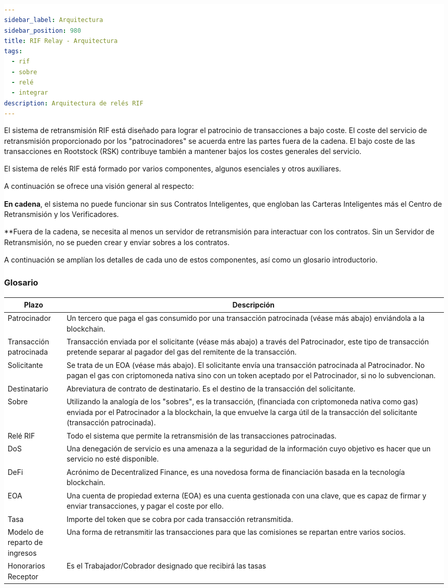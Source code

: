 ```yaml
---
sidebar_label: Arquitectura
sidebar_position: 980
title: RIF Relay - Arquitectura
tags:
  - rif
  - sobre
  - relé
  - integrar
description: Arquitectura de relés RIF
---
```


El sistema de retransmisión RIF está diseñado para lograr el patrocinio de transacciones a bajo coste. El coste del servicio de retransmisión proporcionado por los "patrocinadores" se acuerda entre las partes fuera de la cadena. El bajo coste de las transacciones en Rootstock (RSK) contribuye también a mantener bajos los costes generales del servicio.

El sistema de relés RIF está formado por varios componentes, algunos esenciales y otros auxiliares.

A continuación se ofrece una visión general al respecto:

**En cadena**, el sistema no puede funcionar sin sus Contratos Inteligentes, que engloban las Carteras Inteligentes más el Centro de Retransmisión y los Verificadores.

\*\*Fuera de la cadena, se necesita al menos un servidor de retransmisión para interactuar con los contratos. Sin un Servidor de Retransmisión, no se pueden crear y enviar sobres a los contratos.

A continuación se amplían los detalles de cada uno de estos componentes, así como un glosario introductorio.

### Glosario

| Plazo                         | Descripción                                                                                                                                                                                                                                                                                            |
| ----------------------------- | ------------------------------------------------------------------------------------------------------------------------------------------------------------------------------------------------------------------------------------------------------------------------------------------------------ |
| Patrocinador                  | Un tercero que paga el gas consumido por una transacción patrocinada (véase más abajo) enviándola a la blockchain.                                                                                                                                                  |
| Transacción patrocinada       | Transacción enviada por el solicitante (véase más abajo) a través del Patrocinador, este tipo de transacción pretende separar al pagador del gas del remitente de la transacción.                                                                                   |
| Solicitante                   | Se trata de un EOA (véase más abajo). El solicitante envía una transacción patrocinada al Patrocinador. No pagan el gas con criptomoneda nativa sino con un token aceptado por el Patrocinador, si no lo subvencionan.              |
| Destinatario                  | Abreviatura de contrato de destinatario. Es el destino de la transacción del solicitante.                                                                                                                                                                              |
| Sobre                         | Utilizando la analogía de los "sobres", es la transacción, (financiada con criptomoneda nativa como gas) enviada por el Patrocinador a la blockchain, la que envuelve la carga útil de la transacción del solicitante (transacción patrocinada). |
| Relé RIF                      | Todo el sistema que permite la retransmisión de las transacciones patrocinadas.                                                                                                                                                                                                        |
| DoS                           | Una denegación de servicio es una amenaza a la seguridad de la información cuyo objetivo es hacer que un servicio no esté disponible.                                                                                                                                                  |
| DeFi                          | Acrónimo de Decentralized Finance, es una novedosa forma de financiación basada en la tecnología blockchain.                                                                                                                                                                           |
| EOA                           | Una cuenta de propiedad externa (EOA) es una cuenta gestionada con una clave, que es capaz de firmar y enviar transacciones, y pagar el coste por ello.                                                                                                             |
| Tasa                          | Importe del token que se cobra por cada transacción retransmitida.                                                                                                                                                                                                                     |
| Modelo de reparto de ingresos | Una forma de retransmitir las transacciones para que las comisiones se repartan entre varios socios.                                                                                                                                                                                   |
| Honorarios Receptor           | Es el Trabajador/Cobrador designado que recibirá las tasas                                                                                                                                                                                                                                             |
